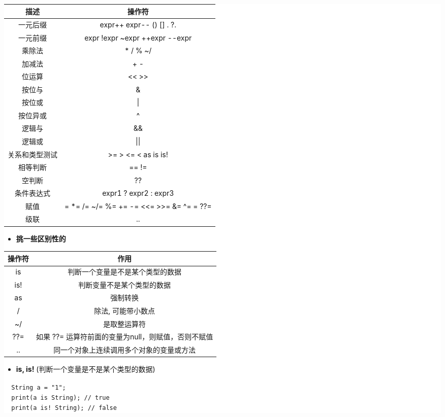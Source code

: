 

|描述	|操作符|
| :---: |:---: |
|一元后缀|	expr++  expr--  ()  []  .  ?.|
|一元前缀	|expr !expr ~expr ++expr --expr|
|乘除法	|*  / %  ~/|
|加减法	|+ -|
|位运算	|<<  >>|
|按位与	|&|
|按位或	|   \|	|
|按位异或	|^|
|逻辑与	|&&|
|逻辑或	|	\|\|	|
|关系和类型测试	|>=  >  <=  <  as  is  is!|
|相等判断|	==  !=|
|空判断	|??|
|条件表达式	|expr1 ? expr2 : expr3|
|赋值	|= *= /= ~/= %= += -= <<= >>= &= ^= = ??=|
|级联	|..|

+ **挑一些区别性的**

| 操作符 | 作用 | 
|:---: | :---: | 
| is | 判断一个变量是不是某个类型的数据 |
| is! | 判断变量不是某个类型的数据|
| as | 强制转换 |
| / |  除法, 可能带小数点 |
| ~/ | 是取整运算符 |
| ??=|  如果 ??= 运算符前面的变量为null，则赋值，否则不赋值 |
| .. | 同一个对象上连续调用多个对象的变量或方法 |

+ **is,  is!**
(判断一个变量是不是某个类型的数据)

```
  String a = "1";
  print(a is String); // true
  print(a is! String); // false 
```
